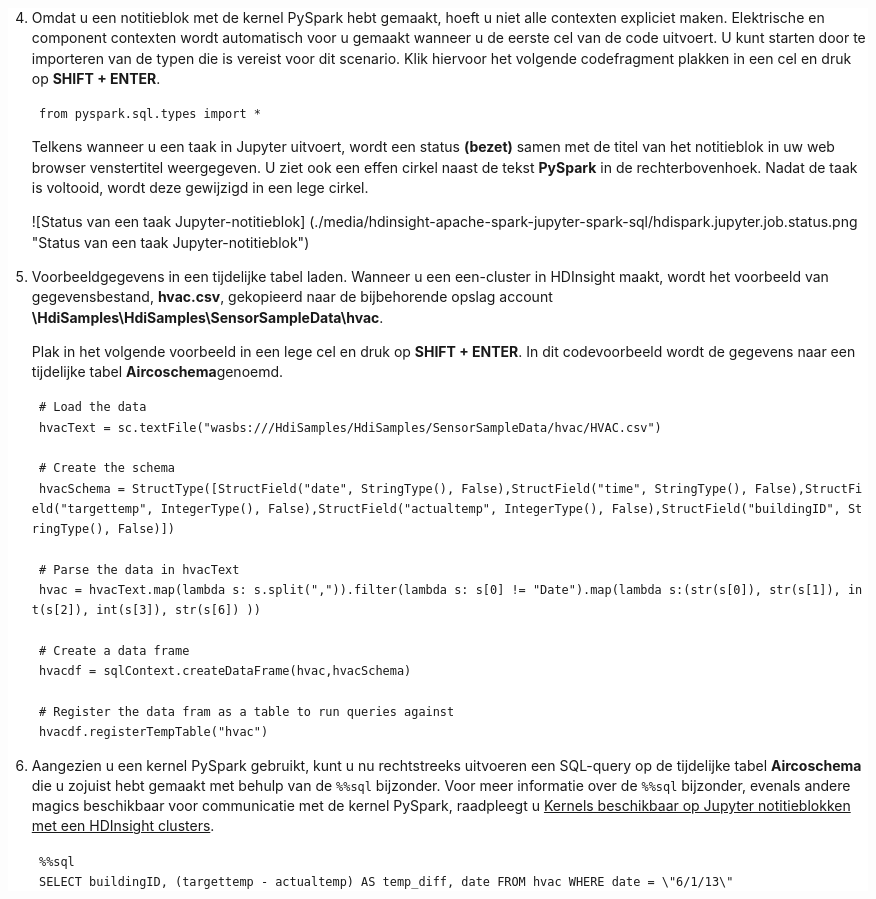 4. Omdat u een notitieblok met de kernel PySpark hebt gemaakt, hoeft u niet alle contexten expliciet maken. Elektrische en component contexten wordt automatisch voor u gemaakt wanneer u de eerste cel van de code uitvoert. U kunt starten door te importeren van de typen die is vereist voor dit scenario. Klik hiervoor het volgende codefragment plakken in een cel en druk op **SHIFT + ENTER**.

        from pyspark.sql.types import *
        
    Telkens wanneer u een taak in Jupyter uitvoert, wordt een status **(bezet)** samen met de titel van het notitieblok in uw web browser venstertitel weergegeven. U ziet ook een effen cirkel naast de tekst **PySpark** in de rechterbovenhoek. Nadat de taak is voltooid, wordt deze gewijzigd in een lege cirkel.

     ![Status van een taak Jupyter-notitieblok] (./media/hdinsight-apache-spark-jupyter-spark-sql/hdispark.jupyter.job.status.png "Status van een taak Jupyter-notitieblok")

4. Voorbeeldgegevens in een tijdelijke tabel laden. Wanneer u een een-cluster in HDInsight maakt, wordt het voorbeeld van gegevensbestand, **hvac.csv**, gekopieerd naar de bijbehorende opslag account **\HdiSamples\HdiSamples\SensorSampleData\hvac**.

    Plak in het volgende voorbeeld in een lege cel en druk op **SHIFT + ENTER**. In dit codevoorbeeld wordt de gegevens naar een tijdelijke tabel **Aircoschema**genoemd.

        # Load the data
        hvacText = sc.textFile("wasbs:///HdiSamples/HdiSamples/SensorSampleData/hvac/HVAC.csv")
        
        # Create the schema
        hvacSchema = StructType([StructField("date", StringType(), False),StructField("time", StringType(), False),StructField("targettemp", IntegerType(), False),StructField("actualtemp", IntegerType(), False),StructField("buildingID", StringType(), False)])
        
        # Parse the data in hvacText
        hvac = hvacText.map(lambda s: s.split(",")).filter(lambda s: s[0] != "Date").map(lambda s:(str(s[0]), str(s[1]), int(s[2]), int(s[3]), str(s[6]) ))
        
        # Create a data frame
        hvacdf = sqlContext.createDataFrame(hvac,hvacSchema)
        
        # Register the data fram as a table to run queries against
        hvacdf.registerTempTable("hvac")

5. Aangezien u een kernel PySpark gebruikt, kunt u nu rechtstreeks uitvoeren een SQL-query op de tijdelijke tabel **Aircoschema** die u zojuist hebt gemaakt met behulp van de `%%sql` bijzonder. Voor meer informatie over de `%%sql` bijzonder, evenals andere magics beschikbaar voor communicatie met de kernel PySpark, raadpleegt u [Kernels beschikbaar op Jupyter notitieblokken met een HDInsight clusters](hdinsight-apache-spark-jupyter-notebook-kernels.md#why-should-i-use-the-new-kernels).
        
        %%sql
        SELECT buildingID, (targettemp - actualtemp) AS temp_diff, date FROM hvac WHERE date = \"6/1/13\"


[hdinsight-versions]: hdinsight-component-versioning.md
[hdinsight-upload-data]: hdinsight-upload-data.md
[hdinsight-storage]: hdinsight-hadoop-use-blob-storage.md
[azure-purchase-options]: http://azure.microsoft.com/pricing/purchase-options/
[azure-member-offers]: http://azure.microsoft.com/pricing/member-offers/
[azure-free-trial]: http://azure.microsoft.com/pricing/free-trial/
[azure-management-portal]: https://manage.windowsazure.com/
[azure-create-storageaccount]: storage-create-storage-account.md